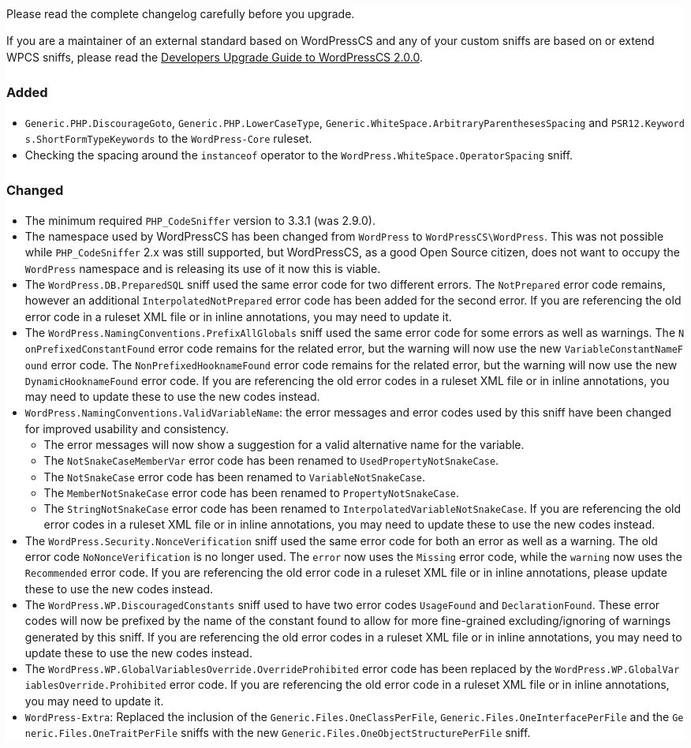 Please read the complete changelog carefully before you upgrade.

If you are a maintainer of an external standard based on WordPressCS and any of your custom sniffs are based on or extend WPCS sniffs, please read the [Developers Upgrade Guide to WordPressCS 2.0.0](https://github.com/WordPress/WordPress-Coding-Standards/wiki/Upgrade-Guide-to-WordPressCS-2.0.0-for-Developers-of-external-standards).

### Added

- `Generic.PHP.DiscourageGoto`, `Generic.PHP.LowerCaseType`, `Generic.WhiteSpace.ArbitraryParenthesesSpacing` and `PSR12.Keywords.ShortFormTypeKeywords` to the `WordPress-Core` ruleset.
- Checking the spacing around the `instanceof` operator to the `WordPress.WhiteSpace.OperatorSpacing` sniff.

### Changed

- The minimum required `PHP_CodeSniffer` version to 3.3.1 (was 2.9.0).
- The namespace used by WordPressCS has been changed from `WordPress` to `WordPressCS\WordPress`.
    This was not possible while `PHP_CodeSniffer` 2.x was still supported, but WordPressCS, as a good Open Source citizen, does not want to occupy the `WordPress` namespace and is releasing its use of it now this is viable.
- The `WordPress.DB.PreparedSQL` sniff used the same error code for two different errors.
    The `NotPrepared` error code remains, however an additional `InterpolatedNotPrepared` error code has been added for the second error.
    If you are referencing the old error code in a ruleset XML file or in inline annotations, you may need to update it.
- The `WordPress.NamingConventions.PrefixAllGlobals` sniff used the same error code for some errors as well as warnings.
    The `NonPrefixedConstantFound` error code remains for the related error, but the warning will now use the new `VariableConstantNameFound` error code.
    The `NonPrefixedHooknameFound` error code remains for the related error, but the warning will now use the new `DynamicHooknameFound` error code.
    If you are referencing the old error codes in a ruleset XML file or in inline annotations, you may need to update these to use the new codes instead.
- `WordPress.NamingConventions.ValidVariableName`: the error messages and error codes used by this sniff have been changed for improved usability and consistency.
  - The error messages will now show a suggestion for a valid alternative name for the variable.
  - The `NotSnakeCaseMemberVar` error code has been renamed to `UsedPropertyNotSnakeCase`.
  - The `NotSnakeCase` error code has been renamed to `VariableNotSnakeCase`.
  - The `MemberNotSnakeCase` error code has been renamed to `PropertyNotSnakeCase`.
  - The `StringNotSnakeCase` error code has been renamed to `InterpolatedVariableNotSnakeCase`.
    If you are referencing the old error codes in a ruleset XML file or in inline annotations, you may need to update these to use the new codes instead.
- The `WordPress.Security.NonceVerification` sniff used the same error code for both an error as well as a warning.
    The old error code `NoNonceVerification` is no longer used.
    The `error` now uses the `Missing` error code, while the `warning` now uses the `Recommended` error code.
    If you are referencing the old error code in a ruleset XML file or in inline annotations, please update these to use the new codes instead.
- The `WordPress.WP.DiscouragedConstants` sniff used to have two error codes `UsageFound` and `DeclarationFound`.
    These error codes will now be prefixed by the name of the constant found to allow for more fine-grained excluding/ignoring of warnings generated by this sniff.
    If you are referencing the old error codes in a ruleset XML file or in inline annotations, you may need to update these to use the new codes instead.
- The `WordPress.WP.GlobalVariablesOverride.OverrideProhibited` error code has been replaced by the `WordPress.WP.GlobalVariablesOverride.Prohibited` error code.
    If you are referencing the old error code in a ruleset XML file or in inline annotations, you may need to update it.
- `WordPress-Extra`: Replaced the inclusion of the `Generic.Files.OneClassPerFile`, `Generic.Files.OneInterfacePerFile` and the `Generic.Files.OneTraitPerFile` sniffs with the new `Generic.Files.OneObjectStructurePerFile` sniff.